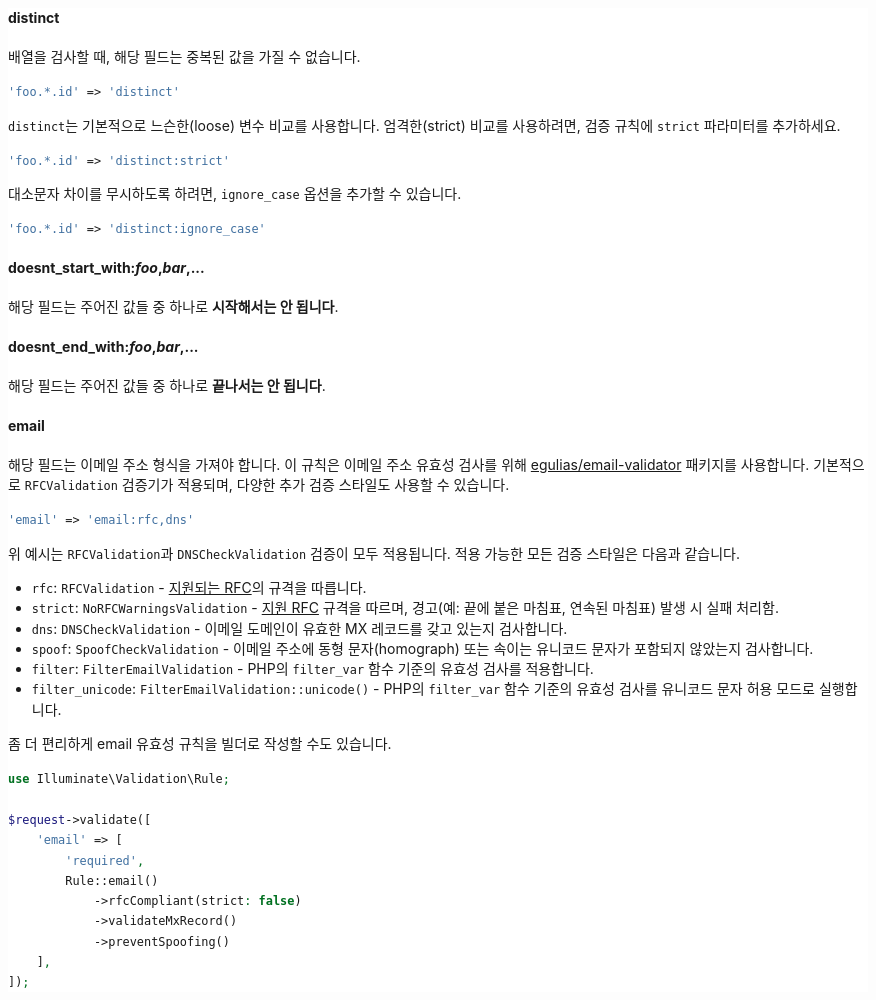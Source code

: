 <a name="rule-distinct"></a>
#### distinct

배열을 검사할 때, 해당 필드는 중복된 값을 가질 수 없습니다.

```php
'foo.*.id' => 'distinct'
```

`distinct`는 기본적으로 느슨한(loose) 변수 비교를 사용합니다. 엄격한(strict) 비교를 사용하려면, 검증 규칙에 `strict` 파라미터를 추가하세요.

```php
'foo.*.id' => 'distinct:strict'
```

대소문자 차이를 무시하도록 하려면, `ignore_case` 옵션을 추가할 수 있습니다.

```php
'foo.*.id' => 'distinct:ignore_case'
```

<a name="rule-doesnt-start-with"></a>
#### doesnt_start_with:_foo_,_bar_,...

해당 필드는 주어진 값들 중 하나로 **시작해서는 안 됩니다**.

<a name="rule-doesnt-end-with"></a>
#### doesnt_end_with:_foo_,_bar_,...

해당 필드는 주어진 값들 중 하나로 **끝나서는 안 됩니다**.

<a name="rule-email"></a>
#### email

해당 필드는 이메일 주소 형식을 가져야 합니다. 이 규칙은 이메일 주소 유효성 검사를 위해 [egulias/email-validator](https://github.com/egulias/EmailValidator) 패키지를 사용합니다. 기본적으로 `RFCValidation` 검증기가 적용되며, 다양한 추가 검증 스타일도 사용할 수 있습니다.

```php
'email' => 'email:rfc,dns'
```

위 예시는 `RFCValidation`과 `DNSCheckValidation` 검증이 모두 적용됩니다. 적용 가능한 모든 검증 스타일은 다음과 같습니다.

<div class="content-list" markdown="1">

- `rfc`: `RFCValidation` - [지원되는 RFC](https://github.com/egulias/EmailValidator?tab=readme-ov-file#supported-rfcs)의 규격을 따릅니다.
- `strict`: `NoRFCWarningsValidation` - [지원 RFC](https://github.com/egulias/EmailValidator?tab=readme-ov-file#supported-rfcs) 규격을 따르며, 경고(예: 끝에 붙은 마침표, 연속된 마침표) 발생 시 실패 처리함.
- `dns`: `DNSCheckValidation` - 이메일 도메인이 유효한 MX 레코드를 갖고 있는지 검사합니다.
- `spoof`: `SpoofCheckValidation` - 이메일 주소에 동형 문자(homograph) 또는 속이는 유니코드 문자가 포함되지 않았는지 검사합니다.
- `filter`: `FilterEmailValidation` - PHP의 `filter_var` 함수 기준의 유효성 검사를 적용합니다.
- `filter_unicode`: `FilterEmailValidation::unicode()` - PHP의 `filter_var` 함수 기준의 유효성 검사를 유니코드 문자 허용 모드로 실행합니다.

</div>

좀 더 편리하게 email 유효성 규칙을 빌더로 작성할 수도 있습니다.

```php
use Illuminate\Validation\Rule;

$request->validate([
    'email' => [
        'required',
        Rule::email()
            ->rfcCompliant(strict: false)
            ->validateMxRecord()
            ->preventSpoofing()
    ],
]);
```
